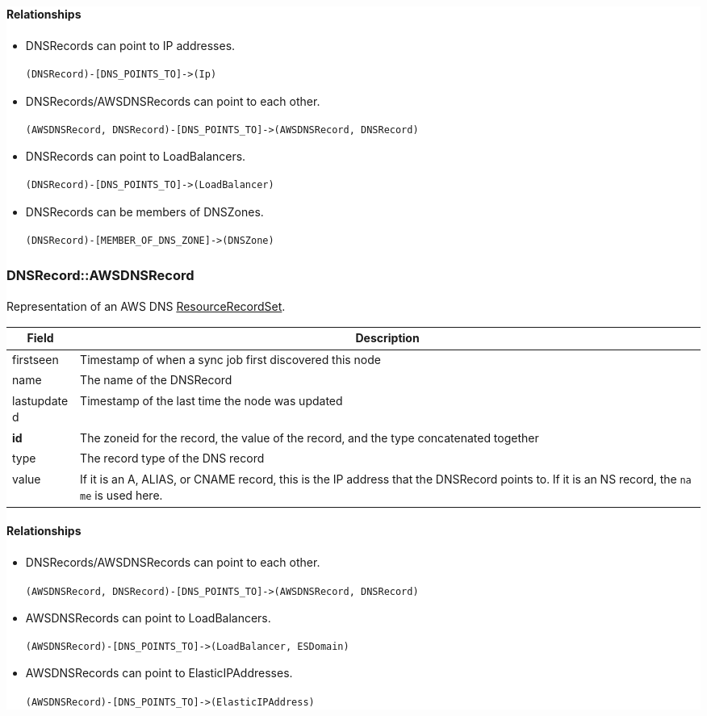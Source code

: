 #### Relationships

- DNSRecords can point to IP addresses.
    ```
    (DNSRecord)-[DNS_POINTS_TO]->(Ip)
    ```


- DNSRecords/AWSDNSRecords can point to each other.
    ```
    (AWSDNSRecord, DNSRecord)-[DNS_POINTS_TO]->(AWSDNSRecord, DNSRecord)
    ```


- DNSRecords can point to LoadBalancers.
    ```
    (DNSRecord)-[DNS_POINTS_TO]->(LoadBalancer)
    ```


- DNSRecords can be members of DNSZones.
    ```
    (DNSRecord)-[MEMBER_OF_DNS_ZONE]->(DNSZone)
    ```


### DNSRecord::AWSDNSRecord
Representation of an AWS DNS [ResourceRecordSet](https://docs.aws.amazon.com/Route53/latest/APIReference/API_ResourceRecordSet.html).

| Field | Description |
|-------|-------------|
|firstseen| Timestamp of when a sync job first discovered this node |
|name| The name of the DNSRecord|
|lastupdated| Timestamp of the last time the node was updated|
|**id**| The zoneid for the record, the value of the record, and the type concatenated together|
|type| The record type of the DNS record|
|value| If it is an A, ALIAS, or CNAME record, this is the IP address that the DNSRecord points to. If it is an NS record, the `name` is used here.|

#### Relationships
- DNSRecords/AWSDNSRecords can point to each other.
    ```
    (AWSDNSRecord, DNSRecord)-[DNS_POINTS_TO]->(AWSDNSRecord, DNSRecord)
    ```


- AWSDNSRecords can point to LoadBalancers.
    ```
    (AWSDNSRecord)-[DNS_POINTS_TO]->(LoadBalancer, ESDomain)
    ```

- AWSDNSRecords can point to ElasticIPAddresses.
    ```
    (AWSDNSRecord)-[DNS_POINTS_TO]->(ElasticIPAddress)
    ```
